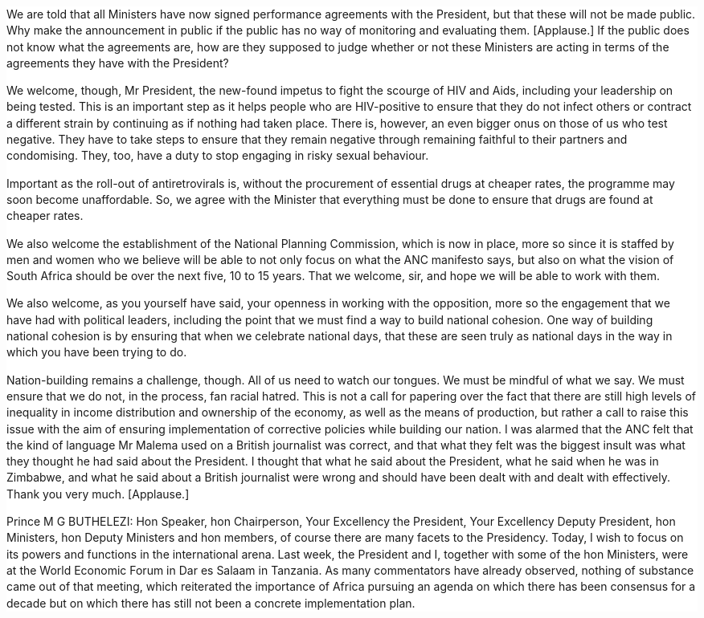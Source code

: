 We are told that all Ministers have now signed performance agreements with
the President, but that these will not be made public. Why make the
announcement in public if the public has no way of monitoring and
evaluating them. [Applause.] If the public does not know what the
agreements are, how are they supposed to judge whether or not these
Ministers are acting in terms of the agreements they have with the
President?

We welcome, though, Mr President, the new-found impetus to fight the
scourge of HIV and Aids, including your leadership on being tested.  This
is an important step as it helps people who are HIV-positive to ensure that
they do not infect others or contract a different strain by continuing as
if nothing had taken place. There is, however, an even bigger onus on those
of us who test negative. They have to take steps to ensure that they remain
negative through remaining faithful to their partners and condomising.
They, too, have a duty to stop engaging in risky sexual behaviour.

Important as the roll-out of antiretrovirals is, without the procurement of
essential drugs at cheaper rates, the programme may soon become
unaffordable. So, we agree with the Minister that everything must be done
to ensure that drugs are found at cheaper rates.

We also welcome the establishment of the National Planning Commission,
which is now in place, more so since it is staffed by men and women who we
believe will be able to not only focus on what the ANC manifesto says, but
also on what the vision of South Africa should be over the next five, 10 to
15 years. That we welcome, sir, and hope we will be able to work with them.

We also welcome, as you yourself have said, your openness in working with
the opposition, more so the engagement that we have had with political
leaders, including the point that we must find a way to build national
cohesion. One way of building national cohesion is by ensuring that when we
celebrate national days, that these are seen truly as national days in the
way in which you have been trying to do.

Nation-building remains a challenge, though. All of us need to watch our
tongues. We must be mindful of what we say. We must ensure that we do not,
in the process, fan racial hatred. This is not a call for papering over the
fact that there are still high levels of inequality in income distribution
and ownership of the economy, as well as the means of production, but
rather a call to raise this issue with the aim of ensuring implementation
of corrective policies while building our nation.
I was alarmed that the ANC felt that the kind of language Mr Malema used on
a British journalist was correct, and that what they felt was the biggest
insult was what they thought he had said about the President. I thought
that what he said about the President, what he said when he was in
Zimbabwe, and what he said about a British journalist were wrong and should
have been dealt with and dealt with effectively. Thank you very much.
[Applause.]

Prince M G BUTHELEZI: Hon Speaker, hon Chairperson, Your Excellency the
President, Your Excellency Deputy President, hon Ministers, hon Deputy
Ministers and hon members, of course there are many facets to the
Presidency. Today, I wish to focus on its powers and functions in the
international arena. Last week, the President and I, together with some of
the hon Ministers, were at the World Economic Forum in Dar es Salaam in
Tanzania. As many commentators have already observed, nothing of substance
came out of that meeting, which reiterated the importance of Africa
pursuing an agenda on which there has been consensus for a decade but on
which there has still not been a concrete implementation plan.
 